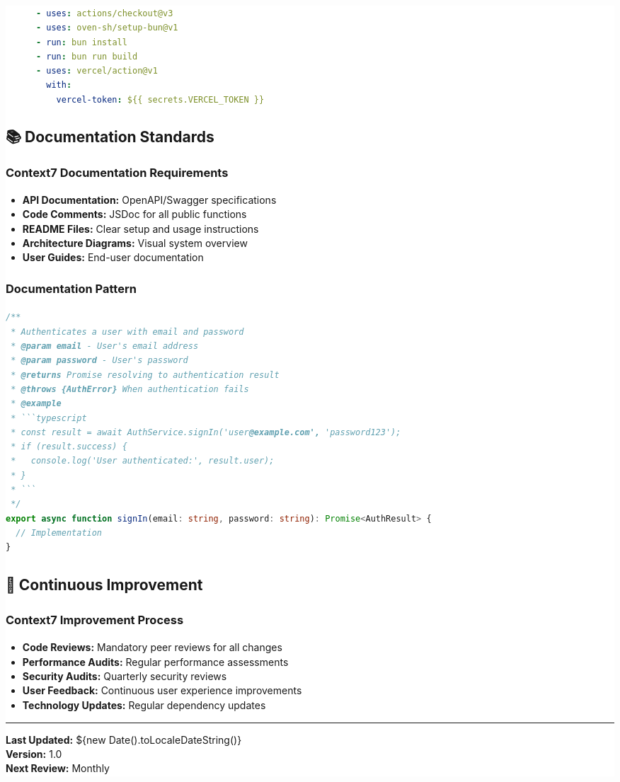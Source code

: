 ```yaml
      - uses: actions/checkout@v3
      - uses: oven-sh/setup-bun@v1
      - run: bun install
      - run: bun run build
      - uses: vercel/action@v1
        with:
          vercel-token: ${{ secrets.VERCEL_TOKEN }}
```

## 📚 Documentation Standards

### Context7 Documentation Requirements
- **API Documentation:** OpenAPI/Swagger specifications
- **Code Comments:** JSDoc for all public functions
- **README Files:** Clear setup and usage instructions
- **Architecture Diagrams:** Visual system overview
- **User Guides:** End-user documentation

### Documentation Pattern
```typescript
/**
 * Authenticates a user with email and password
 * @param email - User's email address
 * @param password - User's password
 * @returns Promise resolving to authentication result
 * @throws {AuthError} When authentication fails
 * @example
 * ```typescript
 * const result = await AuthService.signIn('user@example.com', 'password123');
 * if (result.success) {
 *   console.log('User authenticated:', result.user);
 * }
 * ```
 */
export async function signIn(email: string, password: string): Promise<AuthResult> {
  // Implementation
}
```

## 🔄 Continuous Improvement

### Context7 Improvement Process
- **Code Reviews:** Mandatory peer reviews for all changes
- **Performance Audits:** Regular performance assessments
- **Security Audits:** Quarterly security reviews
- **User Feedback:** Continuous user experience improvements
- **Technology Updates:** Regular dependency updates

---

**Last Updated:** ${new Date().toLocaleDateString()}  
**Version:** 1.0  
**Next Review:** Monthly 